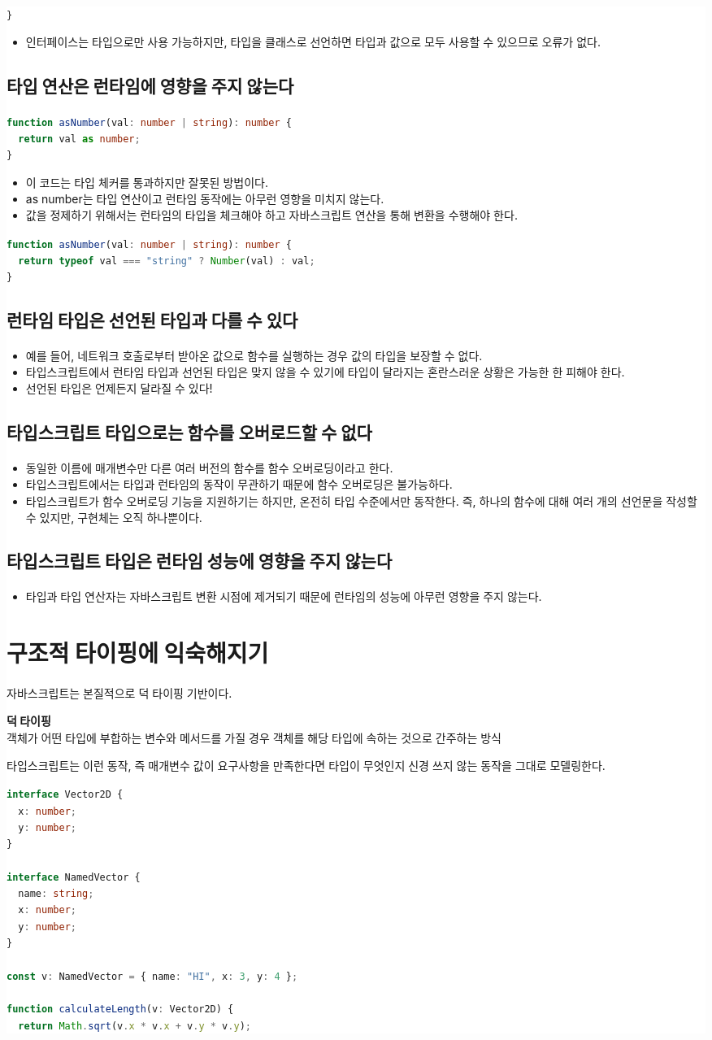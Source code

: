 ```typescript
}
```

- 인터페이스는 타입으로만 사용 가능하지만, 타입을 클래스로 선언하면 타입과 값으로 모두 사용할 수 있으므로 오류가 없다.

## 타입 연산은 런타임에 영향을 주지 않는다

```typescript
function asNumber(val: number | string): number {
  return val as number;
}
```

- 이 코드는 타입 체커를 통과하지만 잘못된 방법이다.
- as number는 타입 연산이고 런타임 동작에는 아무런 영향을 미치지 않는다.
- 값을 정제하기 위해서는 런타임의 타입을 체크해야 하고 자바스크립트 연산을 통해 변환을 수행해야 한다.

```typescript
function asNumber(val: number | string): number {
  return typeof val === "string" ? Number(val) : val;
}
```

## 런타임 타입은 선언된 타입과 다를 수 있다

- 예를 들어, 네트워크 호출로부터 받아온 값으로 함수를 실행하는 경우 값의 타입을 보장할 수 없다.
- 타입스크립트에서 런타임 타입과 선언된 타입은 맞지 않을 수 있기에 타입이 달라지는 혼란스러운 상황은 가능한 한 피해야 한다.
- 선언된 타입은 언제든지 달라질 수 있다!

## 타입스크립트 타입으로는 함수를 오버로드할 수 없다

- 동일한 이름에 매개변수만 다른 여러 버전의 함수를 함수 오버로딩이라고 한다.
- 타입스크립트에서는 타입과 런타임의 동작이 무관하기 때문에 함수 오버로딩은 불가능하다.
- 타입스크립트가 함수 오버로딩 기능을 지원하기는 하지만, 온전히 타입 수준에서만 동작한다. 즉, 하나의 함수에 대해 여러 개의 선언문을 작성할 수 있지만, 구현체는 오직 하나뿐이다.

## 타입스크립트 타입은 런타임 성능에 영향을 주지 않는다

- 타입과 타입 연산자는 자바스크립트 변환 시점에 제거되기 때문에 런타임의 성능에 아무런 영향을 주지 않는다.

# 구조적 타이핑에 익숙해지기

자바스크립트는 본질적으로 덕 타이핑 기반이다.

**덕 타이핑**  
객체가 어떤 타입에 부합하는 변수와 메서드를 가질 경우 객체를 해당 타입에 속하는 것으로 간주하는 방식

타입스크립트는 이런 동작, 즉 매개변수 값이 요구사항을 만족한다면 타입이 무엇인지 신경 쓰지 않는 동작을 그대로 모델링한다.

```typescript
interface Vector2D {
  x: number;
  y: number;
}

interface NamedVector {
  name: string;
  x: number;
  y: number;
}

const v: NamedVector = { name: "HI", x: 3, y: 4 };

function calculateLength(v: Vector2D) {
  return Math.sqrt(v.x * v.x + v.y * v.y);
```